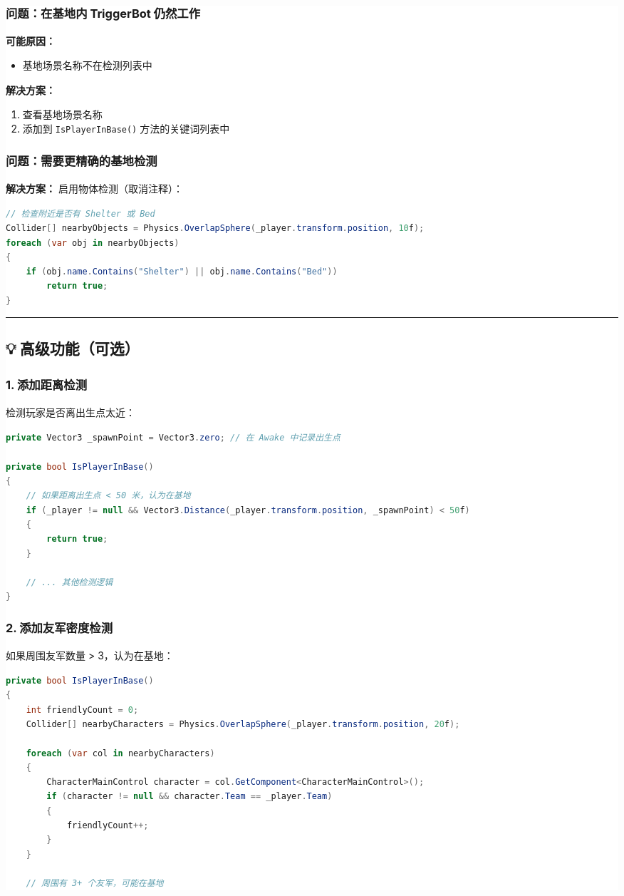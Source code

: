 ### 问题：在基地内 TriggerBot 仍然工作

**可能原因：**
- 基地场景名称不在检测列表中

**解决方案：**
1. 查看基地场景名称
2. 添加到 `IsPlayerInBase()` 方法的关键词列表中

### 问题：需要更精确的基地检测

**解决方案：**
启用物体检测（取消注释）：
```csharp
// 检查附近是否有 Shelter 或 Bed
Collider[] nearbyObjects = Physics.OverlapSphere(_player.transform.position, 10f);
foreach (var obj in nearbyObjects)
{
    if (obj.name.Contains("Shelter") || obj.name.Contains("Bed"))
        return true;
}
```

---

## 💡 高级功能（可选）

### 1. 添加距离检测

检测玩家是否离出生点太近：

```csharp
private Vector3 _spawnPoint = Vector3.zero; // 在 Awake 中记录出生点

private bool IsPlayerInBase()
{
    // 如果距离出生点 < 50 米，认为在基地
    if (_player != null && Vector3.Distance(_player.transform.position, _spawnPoint) < 50f)
    {
        return true;
    }
    
    // ... 其他检测逻辑
}
```

### 2. 添加友军密度检测

如果周围友军数量 > 3，认为在基地：

```csharp
private bool IsPlayerInBase()
{
    int friendlyCount = 0;
    Collider[] nearbyCharacters = Physics.OverlapSphere(_player.transform.position, 20f);
    
    foreach (var col in nearbyCharacters)
    {
        CharacterMainControl character = col.GetComponent<CharacterMainControl>();
        if (character != null && character.Team == _player.Team)
        {
            friendlyCount++;
        }
    }
    
    // 周围有 3+ 个友军，可能在基地
```